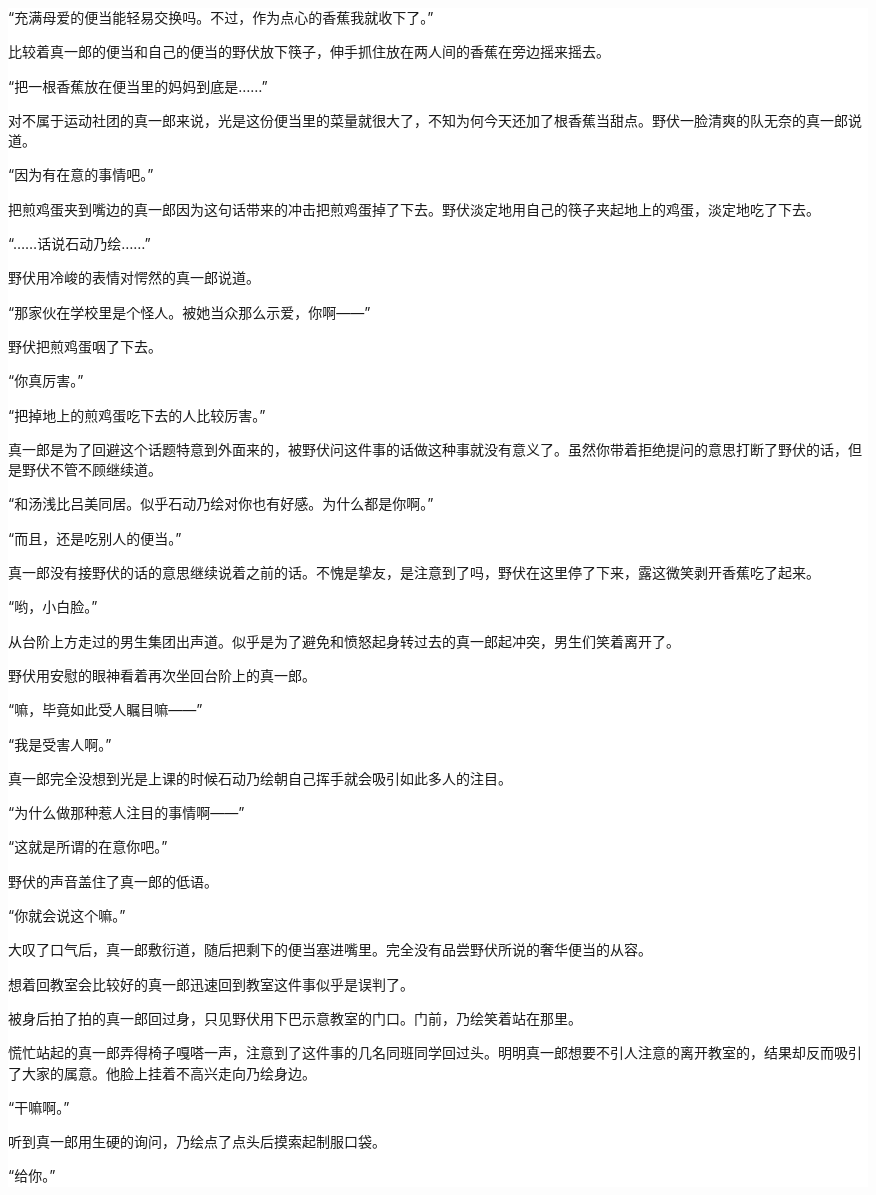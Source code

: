 “充满母爱的便当能轻易交换吗。不过，作为点心的香蕉我就收下了。”

比较着真一郎的便当和自己的便当的野伏放下筷子，伸手抓住放在两人间的香蕉在旁边摇来摇去。

“把一根香蕉放在便当里的妈妈到底是……”

对不属于运动社团的真一郎来说，光是这份便当里的菜量就很大了，不知为何今天还加了根香蕉当甜点。野伏一脸清爽的队无奈的真一郎说道。

“因为有在意的事情吧。”

把煎鸡蛋夹到嘴边的真一郎因为这句话带来的冲击把煎鸡蛋掉了下去。野伏淡定地用自己的筷子夹起地上的鸡蛋，淡定地吃了下去。

“……话说石动乃绘……”

野伏用冷峻的表情对愕然的真一郎说道。

“那家伙在学校里是个怪人。被她当众那么示爱，你啊——”

野伏把煎鸡蛋咽了下去。

“你真厉害。”

“把掉地上的煎鸡蛋吃下去的人比较厉害。”

真一郎是为了回避这个话题特意到外面来的，被野伏问这件事的话做这种事就没有意义了。虽然你带着拒绝提问的意思打断了野伏的话，但是野伏不管不顾继续道。

“和汤浅比吕美同居。似乎石动乃绘对你也有好感。为什么都是你啊。”

“而且，还是吃别人的便当。”

真一郎没有接野伏的话的意思继续说着之前的话。不愧是挚友，是注意到了吗，野伏在这里停了下来，露这微笑剥开香蕉吃了起来。

“哟，小白脸。”

从台阶上方走过的男生集团出声道。似乎是为了避免和愤怒起身转过去的真一郎起冲突，男生们笑着离开了。

野伏用安慰的眼神看着再次坐回台阶上的真一郎。

“嘛，毕竟如此受人瞩目嘛——”

“我是受害人啊。”

真一郎完全没想到光是上课的时候石动乃绘朝自己挥手就会吸引如此多人的注目。

“为什么做那种惹人注目的事情啊——”

“这就是所谓的在意你吧。”

野伏的声音盖住了真一郎的低语。

“你就会说这个嘛。”

大叹了口气后，真一郎敷衍道，随后把剩下的便当塞进嘴里。完全没有品尝野伏所说的奢华便当的从容。

想着回教室会比较好的真一郎迅速回到教室这件事似乎是误判了。

被身后拍了拍的真一郎回过身，只见野伏用下巴示意教室的门口。门前，乃绘笑着站在那里。

慌忙站起的真一郎弄得椅子嘎嗒一声，注意到了这件事的几名同班同学回过头。明明真一郎想要不引人注意的离开教室的，结果却反而吸引了大家的属意。他脸上挂着不高兴走向乃绘身边。

“干嘛啊。”

听到真一郎用生硬的询问，乃绘点了点头后摸索起制服口袋。

“给你。”
